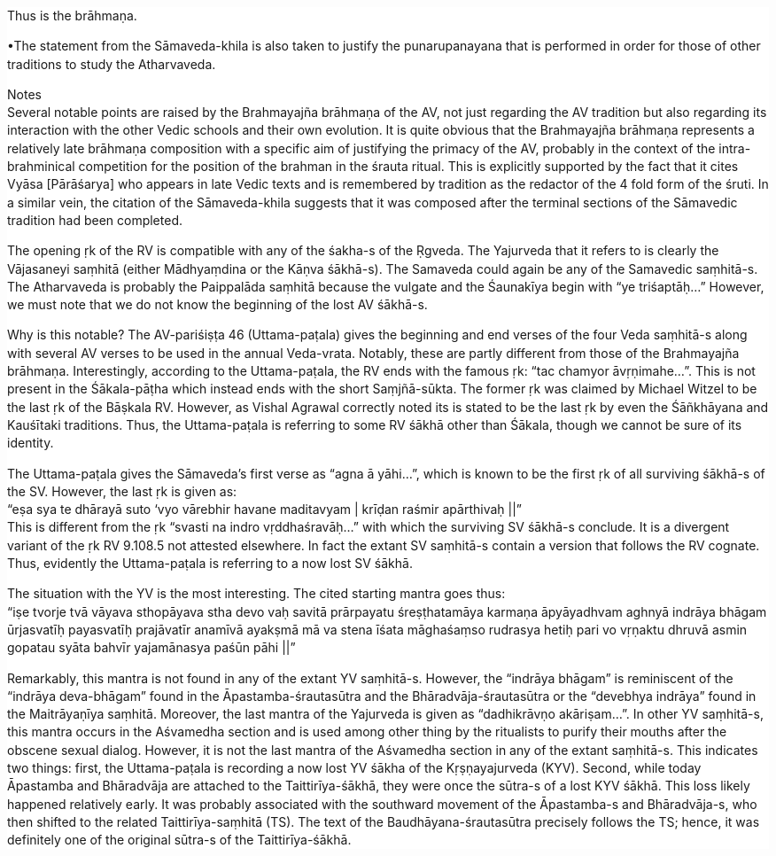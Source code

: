 Thus is the brāhmaṇa.

•The statement from the Sāmaveda-khila is also taken to justify the punarupanayana that is performed in order for those of other traditions to study the Atharvaveda.

Notes  
Several notable points are raised by the Brahmayajña brāhmaṇa of the AV, not just regarding the AV tradition but also regarding its interaction with the other Vedic schools and their own evolution. It is quite obvious that the Brahmayajña brāhmaṇa represents a relatively late brāhmaṇa composition with a specific aim of justifying the primacy of the AV, probably in the context of the intra-brahminical competition for the position of the brahman in the śrauta ritual. This is explicitly supported by the fact that it cites Vyāsa \[Pārāśarya\] who appears in late Vedic texts and is remembered by tradition as the redactor of the 4 fold form of the śruti. In a similar vein, the citation of the Sāmaveda-khila suggests that it was composed after the terminal sections of the Sāmavedic tradition had been completed.

The opening ṛk of the RV is compatible with any of the śakha-s of the Ṛgveda. The Yajurveda that it refers to is clearly the Vājasaneyi saṃhitā (either Mādhyaṃdina or the Kāṇva śākhā-s). The Samaveda could again be any of the Samavedic saṃhitā-s. The Atharvaveda is probably the Paippalāda saṃhitā because the vulgate and the Śaunakīya begin with “ye triśaptāḥ…” However, we must note that we do not know the beginning of the lost AV śākhā-s.

Why is this notable? The AV-pariśiṣṭa 46 (Uttama-paṭala) gives the beginning and end verses of the four Veda saṃhitā-s along with several AV verses to be used in the annual Veda-vrata. Notably, these are partly different from those of the Brahmayajña brāhmaṇa. Interestingly, according to the Uttama-paṭala, the RV ends with the famous ṛk: “tac chamyor āvṛṇimahe…”. This is not present in the Śākala-pāṭha which instead ends with the short Saṃjñā-sūkta. The former ṛk was claimed by Michael Witzel to be the last ṛk of the Bāṣkala RV. However, as Vishal Agrawal correctly noted its is stated to be the last ṛk by even the Śāñkhāyana and Kauśītaki traditions. Thus, the Uttama-paṭala is referring to some RV śākhā other than Śākala, though we cannot be sure of its identity.

The Uttama-paṭala gives the Sāmaveda’s first verse as “agna ā yāhi…”, which is known to be the first ṛk of all surviving śākhā-s of the SV. However, the last ṛk is given as:  
“eṣa sya te dhārayā suto ‘vyo vārebhir havane maditavyam \| krīḍan raśmir apārthivaḥ \|\|”  
This is different from the ṛk “svasti na indro vṛddhaśravāḥ…” with which the surviving SV śākhā-s conclude. It is a divergent variant of the ṛk RV 9.108.5 not attested elsewhere. In fact the extant SV saṃhitā-s contain a version that follows the RV cognate. Thus, evidently the Uttama-paṭala is referring to a now lost SV śākhā.

The situation with the YV is the most interesting. The cited starting mantra goes thus:  
“iṣe tvorje tvā vāyava sthopāyava stha devo vaḥ savitā prārpayatu śreṣṭhatamāya karmaṇa āpyāyadhvam aghnyā indrāya bhāgam ūrjasvatīḥ payasvatīḥ prajāvatīr anamīvā ayakṣmā mā va stena īśata māghaśaṃso rudrasya hetiḥ pari vo vṛṇaktu dhruvā asmin gopatau syāta bahvīr yajamānasya paśūn pāhi \|\|”

Remarkably, this mantra is not found in any of the extant YV saṃhitā-s. However, the “indrāya bhāgam” is reminiscent of the “indrāya deva-bhāgam” found in the Āpastamba-śrautasūtra and the Bhāradvāja-śrautasūtra or the “devebhya indrāya” found in the Maitrāyaṇīya saṃhitā. Moreover, the last mantra of the Yajurveda is given as “dadhikrāvṇo akāriṣam…”. In other YV saṃhitā-s, this mantra occurs in the Aśvamedha section and is used among other thing by the ritualists to purify their mouths after the obscene sexual dialog. However, it is not the last mantra of the Aśvamedha section in any of the extant saṃhitā-s. This indicates two things: first, the Uttama-paṭala is recording a now lost YV śākha of the Kṛṣṇayajurveda
(KYV). Second, while today Āpastamba and Bhāradvāja are attached to the
Taittirīya-śākhā, they were once the sūtra-s of a lost KYV śākhā. This loss likely happened relatively early. It was probably associated with the southward movement of the Āpastamba-s and Bhāradvāja-s, who then shifted to the related Taittirīya-saṃhitā (TS). The text of the Baudhāyana-śrautasūtra precisely follows the TS; hence, it was definitely one of the original sūtra-s of the Taittirīya-śākhā.
